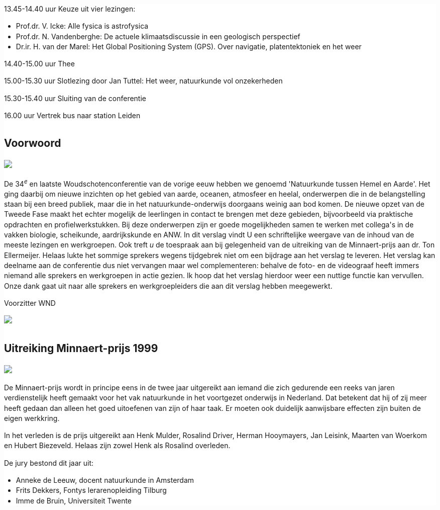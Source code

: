 13.45-14.40 uur Keuze uit vier lezingen:
- Prof.dr. V. Icke: Alle fysica is astrofysica
- Prof.dr. N. Vandenberghe: De actuele klimaatsdiscussie in een geologisch perspectief
- Dr.ir. H. van der Marel: Het Global Positioning System (GPS). Over navigatie, platentektoniek en het weer

14.40-15.00 uur Thee

15.00-15.30 uur Slotlezing door Jan Tuttel: Het weer, natuurkunde vol onzekerheden

15.30-15.40 uur Sluiting van de conferentie

16.00 uur Vertrek bus naar station Leiden


## Voorwoord
![](https://cdn.mathpix.com/cropped/2025_01_29_c0ee058a9316304ef837g-006.jpg?height=908&width=655&top_left_y=160&top_left_x=1156) 

De $34^{e}$ en laatste Woudschotenconferentie van de vorige eeuw hebben we genoemd 'Natuurkunde tussen Hemel en Aarde'. Het ging daarbij om nieuwe inzichten op het gebied van aarde, oceanen, atmosfeer en heelal, onderwerpen die in de belangstelling staan bij een breed publiek, maar die in het natuurkunde-onderwijs doorgaans weinig aan bod komen. De nieuwe opzet van de Tweede Fase maakt het echter mogelijk de leerlingen in contact te brengen met deze gebieden, bijvoorbeeld via praktische opdrachten en profielwerkstukken. Bij deze onderwerpen zijn er goede mogelijkheden samen te werken met collega's in de vakken biologie, scheikunde, aardrijkskunde en ANW. In dit verslag vindt U een schriftelijke weergave van de inhoud van de meeste lezingen en werkgroepen. Ook treft $u$ de toespraak aan bij gelegenheid van de uitreiking van de Minnaert-prijs aan dr. Ton Ellermeijer.
Helaas lukte het sommige sprekers wegens tijdgebrek niet om een bijdrage aan het verslag te leveren. Het verslag kan deelname aan de conferentie dus niet vervangen maar wel complementeren: behalve de foto- en de videograaf heeft immers niemand alle sprekers en werkgroepen in actie gezien. Ik hoop dat het verslag hierdoor weer een nuttige functie kan vervullen. Onze dank gaat uit naar alle sprekers en werkgroepleiders die aan dit verslag hebben meegewerkt.

Voorzitter WND

![](https://cdn.mathpix.com/cropped/2025_01_29_c0ee058a9316304ef837g-006.jpg?height=896&width=1277&top_left_y=1888&top_left_x=521)

## Uitreiking Minnaert-prijs 1999

![](https://cdn.mathpix.com/cropped/2025_01_29_c0ee058a9316304ef837g-007.jpg?height=708&width=626&top_left_y=111&top_left_x=1147)

De Minnaert-prijs wordt in principe eens in de twee jaar uitgereikt aan iemand die zich gedurende een reeks van jaren verdienstelijk heeft gemaakt voor het vak natuurkunde in het voortgezet onderwijs in Nederland. Dat betekent dat hij of zij meer heeft gedaan dan alleen het goed uitoefenen van zijn of haar taak. Er moeten ook duidelijk aanwijsbare effecten zijn buiten de eigen werkkring.

In het verleden is de prijs uitgereikt aan Henk Mulder, Rosalind Driver, Herman Hooymayers, Jan Leisink, Maarten van Woerkom en Hubert Biezeveld. Helaas zijn zowel Henk als Rosalind overleden.

De jury bestond dit jaar uit:

- Anneke de Leeuw, docent natuurkunde in Amsterdam
- Frits Dekkers, Fontys lerarenopleiding Tilburg
- Imme de Bruin, Universiteit Twente
